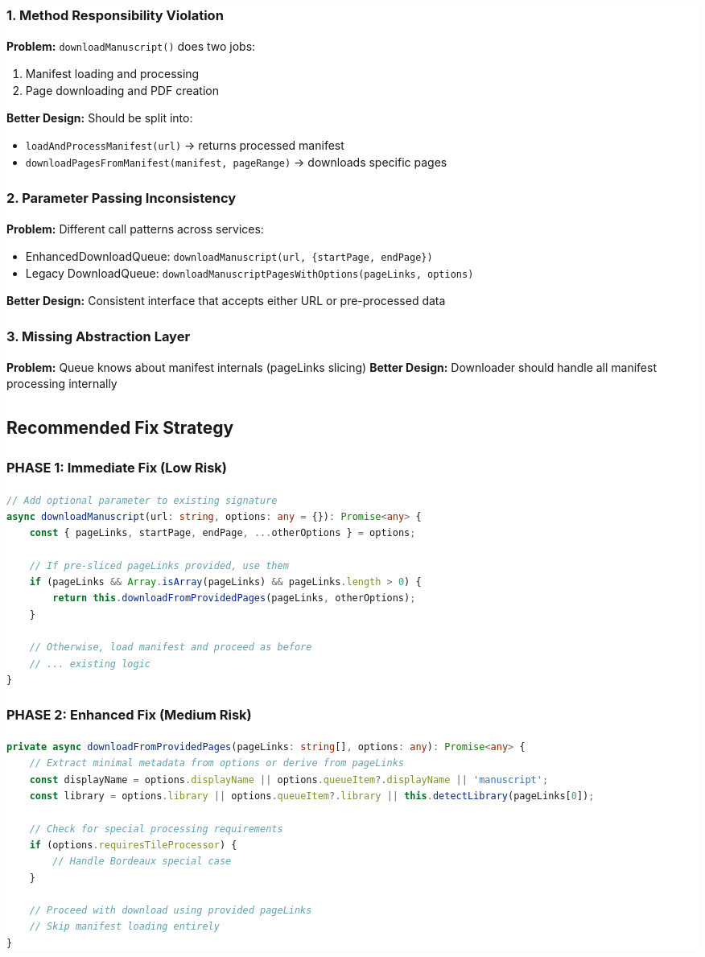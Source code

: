 ### 1. Method Responsibility Violation
**Problem:** `downloadManuscript()` does two jobs:
1. Manifest loading and processing
2. Page downloading and PDF creation

**Better Design:** Should be split into:
- `loadAndProcessManifest(url)` → returns processed manifest
- `downloadPagesFromManifest(manifest, pageRange)` → downloads specific pages

### 2. Parameter Passing Inconsistency
**Problem:** Different call patterns across services:
- EnhancedDownloadQueue: `downloadManuscript(url, {startPage, endPage})`
- Legacy DownloadQueue: `downloadManuscriptPagesWithOptions(pageLinks, options)`

**Better Design:** Consistent interface that accepts either URL or pre-processed data

### 3. Missing Abstraction Layer
**Problem:** Queue knows about manifest internals (pageLinks slicing)
**Better Design:** Downloader should handle all manifest processing internally

## Recommended Fix Strategy

### PHASE 1: Immediate Fix (Low Risk)
```typescript
// Add optional parameter to existing signature
async downloadManuscript(url: string, options: any = {}): Promise<any> {
    const { pageLinks, startPage, endPage, ...otherOptions } = options;
    
    // If pre-sliced pageLinks provided, use them
    if (pageLinks && Array.isArray(pageLinks) && pageLinks.length > 0) {
        return this.downloadFromProvidedPages(pageLinks, otherOptions);
    }
    
    // Otherwise, load manifest and proceed as before
    // ... existing logic
}
```

### PHASE 2: Enhanced Fix (Medium Risk)
```typescript
private async downloadFromProvidedPages(pageLinks: string[], options: any): Promise<any> {
    // Extract minimal metadata from options or derive from pageLinks
    const displayName = options.displayName || options.queueItem?.displayName || 'manuscript';
    const library = options.library || options.queueItem?.library || this.detectLibrary(pageLinks[0]);
    
    // Check for special processing requirements
    if (options.requiresTileProcessor) {
        // Handle Bordeaux special case
    }
    
    // Proceed with download using provided pageLinks
    // Skip manifest loading entirely
}
```
